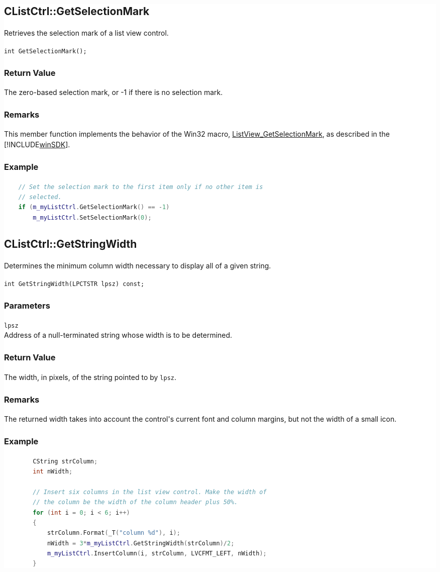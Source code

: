   
##  <a name="getselectionmark"></a>  CListCtrl::GetSelectionMark  
 Retrieves the selection mark of a list view control.  
  
```  
int GetSelectionMark();
```  
  
### Return Value  
 The zero-based selection mark, or -1 if there is no selection mark.  
  
### Remarks  
 This member function implements the behavior of the Win32 macro, [ListView_GetSelectionMark](http://msdn.microsoft.com/library/windows/desktop/bb774998), as described in the [!INCLUDE[winSDK](./includes/winsdk_md.md)].  
  
### Example  

```cpp  
	// Set the selection mark to the first item only if no other item is 
	// selected.
	if (m_myListCtrl.GetSelectionMark() == -1)
		m_myListCtrl.SetSelectionMark(0);
```

  
##  <a name="getstringwidth"></a>  CListCtrl::GetStringWidth  
 Determines the minimum column width necessary to display all of a given string.  
  
```  
int GetStringWidth(LPCTSTR lpsz) const;  
```  
  
### Parameters  
 `lpsz`  
 Address of a null-terminated string whose width is to be determined.  
  
### Return Value  
 The width, in pixels, of the string pointed to by `lpsz`.  
  
### Remarks  
 The returned width takes into account the control's current font and column margins, but not the width of a small icon.  
  
### Example  

```cpp  
		CString strColumn;
		int nWidth;

		// Insert six columns in the list view control. Make the width of
		// the column be the width of the column header plus 50%.
		for (int i = 0; i < 6; i++)
		{
			strColumn.Format(_T("column %d"), i);
			nWidth = 3*m_myListCtrl.GetStringWidth(strColumn)/2;
			m_myListCtrl.InsertColumn(i, strColumn, LVCFMT_LEFT, nWidth);
		}
```
